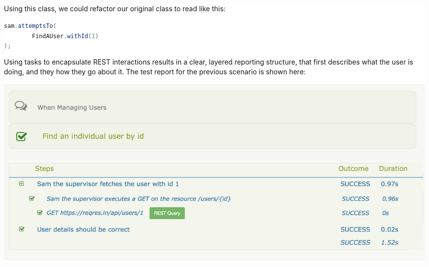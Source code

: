 Using this class, we could refactor our original class to read like this:

```java
sam.attemptsTo(
        FindAUser.withId(1)
);
```

Using tasks to encapsulate REST interactions results in a clear, layered reporting structure, that first describes what the user is doing, and they how they go about it. The test report for the previous scenario is shown here:

![](img/find-a-user-by-id.png)
